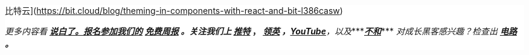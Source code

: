 比特云](https://bit.cloud/blog/theming-in-components-with-react-and-bit-l386casw) 

*更多内容看* [***说白了。报名参加我们的***](https://plainenglish.io/) **[***免费周报***](http://newsletter.plainenglish.io/) *。关注我们上* [***推特***](https://twitter.com/inPlainEngHQ) ， [***领英***](https://www.linkedin.com/company/inplainenglish/) ***，***[***YouTube***](https://www.youtube.com/channel/UCtipWUghju290NWcn8jhyAw)***，以及****[***不和***](https://discord.gg/GtDtUAvyhW)*** *对成长黑客感兴趣？检查出* [***电路***](https://circuit.ooo/) ***。***